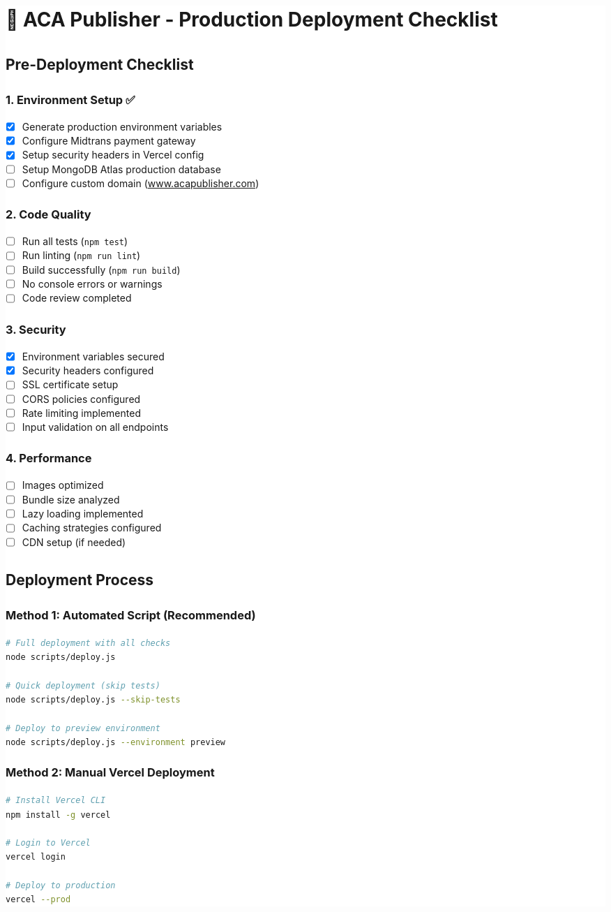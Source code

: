 # 🚀 ACA Publisher - Production Deployment Checklist

## Pre-Deployment Checklist

### 1. Environment Setup ✅
- [x] Generate production environment variables
- [x] Configure Midtrans payment gateway
- [x] Setup security headers in Vercel config
- [ ] Setup MongoDB Atlas production database
- [ ] Configure custom domain (www.acapublisher.com)

### 2. Code Quality
- [ ] Run all tests (`npm test`)
- [ ] Run linting (`npm run lint`)
- [ ] Build successfully (`npm run build`)
- [ ] No console errors or warnings
- [ ] Code review completed

### 3. Security
- [x] Environment variables secured
- [x] Security headers configured
- [ ] SSL certificate setup
- [ ] CORS policies configured
- [ ] Rate limiting implemented
- [ ] Input validation on all endpoints

### 4. Performance
- [ ] Images optimized
- [ ] Bundle size analyzed
- [ ] Lazy loading implemented
- [ ] Caching strategies configured
- [ ] CDN setup (if needed)

## Deployment Process

### Method 1: Automated Script (Recommended)
```bash
# Full deployment with all checks
node scripts/deploy.js

# Quick deployment (skip tests)
node scripts/deploy.js --skip-tests

# Deploy to preview environment
node scripts/deploy.js --environment preview
```

### Method 2: Manual Vercel Deployment
```bash
# Install Vercel CLI
npm install -g vercel

# Login to Vercel
vercel login

# Deploy to production
vercel --prod
```
